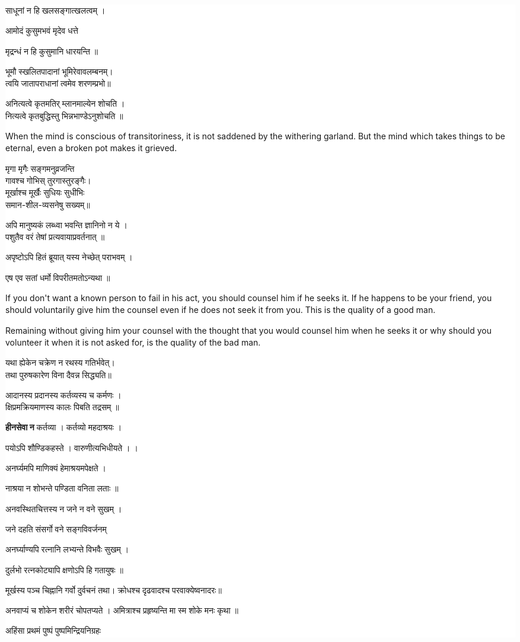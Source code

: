 साधूनां न हि खलसङ्गात्खलत्वम् ।

आमोदं कुसुमभवं मृदेव धत्ते

मृद्रन्धं न हि कुसुमानि धारयन्ति ॥

भूमौ स्खलितपादानां भूमिरेवावलम्बनम्।  
त्वयि जातापराधानां त्वमेव शरणम्प्रभो॥

अनित्यत्वे कृतमतिर् म्लानमाल्येन शोचति ।  
नित्यत्वे कृतबुद्धिस्तु भिन्नभाण्डेऽनुशोचति ॥

When the mind is conscious of transitoriness, it is not saddened by the withering garland. But the mind which takes things to be eternal, even a broken pot makes it grieved.

मृगा मृगैः सङ्गमनुव्रजन्ति  
गावश्च गोभिस् तुरगास्तुरङ्गैः।  
मूर्खाश्च मूर्खैः सुधियः सुधीभिः  
समान-शील-व्यसनेषु सख्यम्॥

अपि मानुष्यकं लब्ध्वा भवन्ति ज्ञानिनो न ये ।  
पशुतैव वरं तेषां प्रत्यवायाप्रवर्तनात् ॥

अपृष्टोऽपि हितं ब्रूयात् यस्य नेच्छेत् पराभवम् ।

एष एव सतां धर्मो विपरीतमतोऽन्यथा ॥

If you don't want a known person to fail in his act, you should counsel him if he seeks it. If he happens to be your friend, you should voluntarily give him the counsel even if he does not seek it from you. This is the quality of a good man.  

Remaining without giving him your counsel with the thought that you would counsel him when he seeks it or why should you volunteer it when it is not asked for, is the quality of the bad man.

यथा ह्येकेन चक्रेण न रथस्य गतिर्भवेत्।  
तथा पुरुषकारेण विना दैवन्न सिद्ध्यति॥ 

आदानस्य प्रदानस्य कर्तव्यस्य च कर्मणः ।  
क्षिप्रमक्रियमाणस्य कालः पिबति तद्रसम् ॥

**हीनसेवा न** कर्तव्या । कर्तव्यो महदाश्रयः ।  

पयोऽपि शौण्डिकहस्ते । वारुणीत्यभिधीयते । ।

अनर्घ्यमपि माणिक्यं हेमाश्रयमपेक्षते ।

नाश्रया न शोभन्ते पण्डिता वनिता लताः ॥

अनवस्थितचित्तस्य न जने न वने सुखम् ।

जने दहति संसर्गो वने सङ्गविवर्जनम् 

अनर्घ्याण्यपि रत्नानि लभ्यन्ते विभवैः सुखम् ।

दुर्लभो रत्नकोट्यापि क्षणोऽपि हि गतायुषः ॥

मूर्खस्य पञ्च चिह्नानि गर्वो दुर्वचनं तथा। क्रोधश्च दृढवादश्च परवाक्येष्वनादरः॥

अनवाप्यं च शोकेन शरीरं चोपतप्यते । अमित्राश्च प्रहृष्यन्ति मा स्म शोके मनः कृथा ॥

अहिंसा प्रथमं पुष्पं पुष्पमिन्द्रियनिग्रहः

